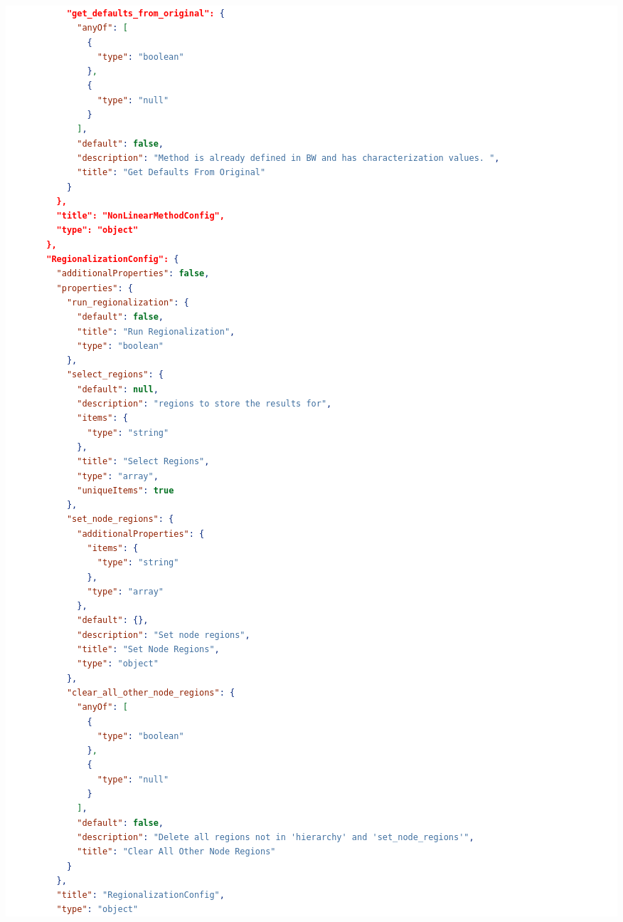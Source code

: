 ```json
            "get_defaults_from_original": {
              "anyOf": [
                {
                  "type": "boolean"
                },
                {
                  "type": "null"
                }
              ],
              "default": false,
              "description": "Method is already defined in BW and has characterization values. ",
              "title": "Get Defaults From Original"
            }
          },
          "title": "NonLinearMethodConfig",
          "type": "object"
        },
        "RegionalizationConfig": {
          "additionalProperties": false,
          "properties": {
            "run_regionalization": {
              "default": false,
              "title": "Run Regionalization",
              "type": "boolean"
            },
            "select_regions": {
              "default": null,
              "description": "regions to store the results for",
              "items": {
                "type": "string"
              },
              "title": "Select Regions",
              "type": "array",
              "uniqueItems": true
            },
            "set_node_regions": {
              "additionalProperties": {
                "items": {
                  "type": "string"
                },
                "type": "array"
              },
              "default": {},
              "description": "Set node regions",
              "title": "Set Node Regions",
              "type": "object"
            },
            "clear_all_other_node_regions": {
              "anyOf": [
                {
                  "type": "boolean"
                },
                {
                  "type": "null"
                }
              ],
              "default": false,
              "description": "Delete all regions not in 'hierarchy' and 'set_node_regions'",
              "title": "Clear All Other Node Regions"
            }
          },
          "title": "RegionalizationConfig",
          "type": "object"
```